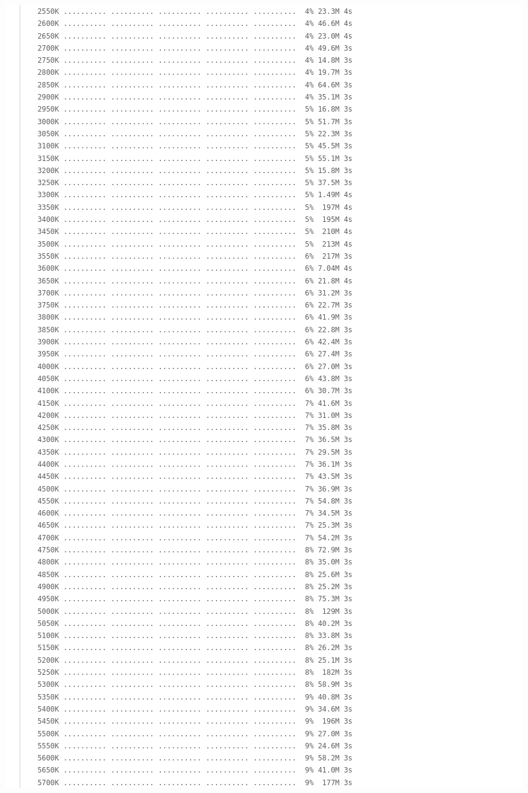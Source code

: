 >       2550K .......... .......... .......... .......... ..........  4% 23.3M 4s
>       2600K .......... .......... .......... .......... ..........  4% 46.6M 4s
>       2650K .......... .......... .......... .......... ..........  4% 23.0M 4s
>       2700K .......... .......... .......... .......... ..........  4% 49.6M 3s
>       2750K .......... .......... .......... .......... ..........  4% 14.8M 3s
>       2800K .......... .......... .......... .......... ..........  4% 19.7M 3s
>       2850K .......... .......... .......... .......... ..........  4% 64.6M 3s
>       2900K .......... .......... .......... .......... ..........  4% 35.1M 3s
>       2950K .......... .......... .......... .......... ..........  5% 16.8M 3s
>       3000K .......... .......... .......... .......... ..........  5% 51.7M 3s
>       3050K .......... .......... .......... .......... ..........  5% 22.3M 3s
>       3100K .......... .......... .......... .......... ..........  5% 45.5M 3s
>       3150K .......... .......... .......... .......... ..........  5% 55.1M 3s
>       3200K .......... .......... .......... .......... ..........  5% 15.8M 3s
>       3250K .......... .......... .......... .......... ..........  5% 37.5M 3s
>       3300K .......... .......... .......... .......... ..........  5% 1.49M 4s
>       3350K .......... .......... .......... .......... ..........  5%  197M 4s
>       3400K .......... .......... .......... .......... ..........  5%  195M 4s
>       3450K .......... .......... .......... .......... ..........  5%  210M 4s
>       3500K .......... .......... .......... .......... ..........  5%  213M 4s
>       3550K .......... .......... .......... .......... ..........  6%  217M 3s
>       3600K .......... .......... .......... .......... ..........  6% 7.04M 4s
>       3650K .......... .......... .......... .......... ..........  6% 21.8M 4s
>       3700K .......... .......... .......... .......... ..........  6% 31.2M 3s
>       3750K .......... .......... .......... .......... ..........  6% 22.7M 3s
>       3800K .......... .......... .......... .......... ..........  6% 41.9M 3s
>       3850K .......... .......... .......... .......... ..........  6% 22.8M 3s
>       3900K .......... .......... .......... .......... ..........  6% 42.4M 3s
>       3950K .......... .......... .......... .......... ..........  6% 27.4M 3s
>       4000K .......... .......... .......... .......... ..........  6% 27.0M 3s
>       4050K .......... .......... .......... .......... ..........  6% 43.8M 3s
>       4100K .......... .......... .......... .......... ..........  6% 30.7M 3s
>       4150K .......... .......... .......... .......... ..........  7% 41.6M 3s
>       4200K .......... .......... .......... .......... ..........  7% 31.0M 3s
>       4250K .......... .......... .......... .......... ..........  7% 35.8M 3s
>       4300K .......... .......... .......... .......... ..........  7% 36.5M 3s
>       4350K .......... .......... .......... .......... ..........  7% 29.5M 3s
>       4400K .......... .......... .......... .......... ..........  7% 36.1M 3s
>       4450K .......... .......... .......... .......... ..........  7% 43.5M 3s
>       4500K .......... .......... .......... .......... ..........  7% 36.9M 3s
>       4550K .......... .......... .......... .......... ..........  7% 54.8M 3s
>       4600K .......... .......... .......... .......... ..........  7% 34.5M 3s
>       4650K .......... .......... .......... .......... ..........  7% 25.3M 3s
>       4700K .......... .......... .......... .......... ..........  7% 54.2M 3s
>       4750K .......... .......... .......... .......... ..........  8% 72.9M 3s
>       4800K .......... .......... .......... .......... ..........  8% 35.0M 3s
>       4850K .......... .......... .......... .......... ..........  8% 25.6M 3s
>       4900K .......... .......... .......... .......... ..........  8% 25.2M 3s
>       4950K .......... .......... .......... .......... ..........  8% 75.3M 3s
>       5000K .......... .......... .......... .......... ..........  8%  129M 3s
>       5050K .......... .......... .......... .......... ..........  8% 40.2M 3s
>       5100K .......... .......... .......... .......... ..........  8% 33.8M 3s
>       5150K .......... .......... .......... .......... ..........  8% 26.2M 3s
>       5200K .......... .......... .......... .......... ..........  8% 25.1M 3s
>       5250K .......... .......... .......... .......... ..........  8%  182M 3s
>       5300K .......... .......... .......... .......... ..........  8% 58.9M 3s
>       5350K .......... .......... .......... .......... ..........  9% 40.8M 3s
>       5400K .......... .......... .......... .......... ..........  9% 34.6M 3s
>       5450K .......... .......... .......... .......... ..........  9%  196M 3s
>       5500K .......... .......... .......... .......... ..........  9% 27.0M 3s
>       5550K .......... .......... .......... .......... ..........  9% 24.6M 3s
>       5600K .......... .......... .......... .......... ..........  9% 58.2M 3s
>       5650K .......... .......... .......... .......... ..........  9% 41.0M 3s
>       5700K .......... .......... .......... .......... ..........  9%  177M 3s